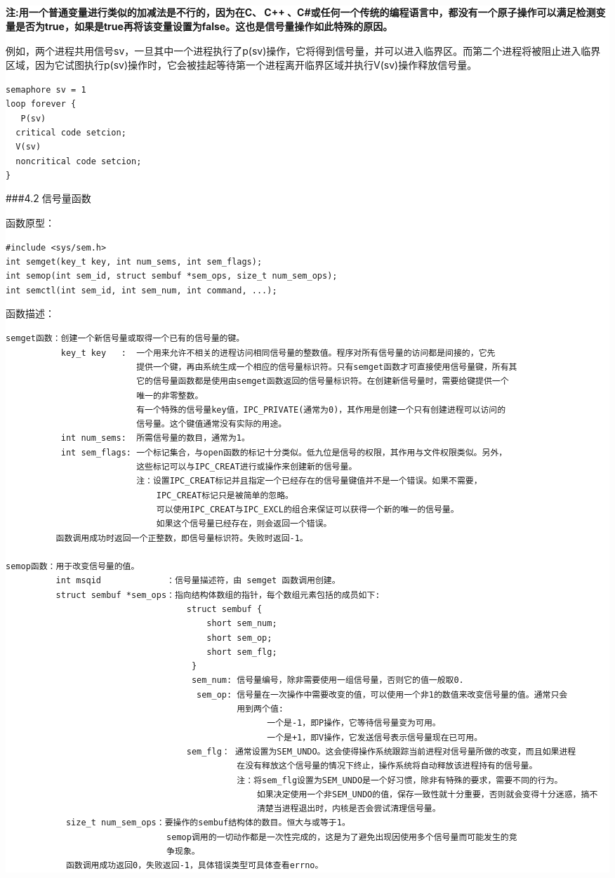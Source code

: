 **注:用一个普通变量进行类似的加减法是不行的，因为在C、 C++ 、C#或任何一个传统的编程语言中，都没有一个原子操作可以满足检测变量是否为true，如果是true再将该变量设置为false。这也是信号量操作如此特殊的原因。**

例如，两个进程共用信号sv，一旦其中一个进程执行了p(sv)操作，它将得到信号量，并可以进入临界区。而第二个进程将被阻止进入临界区域，因为它试图执行p(sv)操作时，它会被挂起等待第一个进程离开临界区域并执行V(sv)操作释放信号量。

	semaphore sv = 1
	loop forever {
	   P(sv)
	  critical code setcion;
	  V(sv)
	  noncritical code setcion;
	}



###4.2 信号量函数

函数原型：  

	#include <sys/sem.h>
	int semget(key_t key, int num_sems, int sem_flags);
	int semop(int sem_id, struct sembuf *sem_ops, size_t num_sem_ops);
    int semctl(int sem_id, int sem_num, int command, ...);

函数描述：

    semget函数：创建一个新信号量或取得一个已有的信号量的键。
               key_t key   :  一个用来允许不相关的进程访问相同信号量的整数值。程序对所有信号量的访问都是间接的，它先
                              提供一个键，再由系统生成一个相应的信号量标识符。只有semget函数才可直接使用信号量键，所有其
                              它的信号量函数都是使用由semget函数返回的信号量标识符。在创建新信号量时，需要给键提供一个
                              唯一的非零整数。
                              有一个特殊的信号量key值，IPC_PRIVATE(通常为0)，其作用是创建一个只有创建进程可以访问的
                              信号量。这个键值通常没有实际的用途。
               int num_sems:  所需信号量的数目，通常为1。
               int sem_flags: 一个标记集合，与open函数的标记十分类似。低九位是信号的权限，其作用与文件权限类似。另外，
                              这些标记可以与IPC_CREAT进行或操作来创建新的信号量。
							  注：设置IPC_CREAT标记并且指定一个已经存在的信号量键值并不是一个错误。如果不需要，
								  IPC_CREAT标记只是被简单的忽略。
								  可以使用IPC_CREAT与IPC_EXCL的组合来保证可以获得一个新的唯一的信号量。
							      如果这个信号量已经存在，则会返回一个错误。        
    		  函数调用成功时返回一个正整数，即信号量标识符。失败时返回-1。

    semop函数：用于改变信号量的值。
              int msqid             ：信号量描述符，由 semget 函数调用创建。
              struct sembuf *sem_ops：指向结构体数组的指针，每个数组元素包括的成员如下:
                                        struct sembuf {
						                    short sem_num;
									        short sem_op;
									        short sem_flg;
					                     } 
                                         sem_num: 信号量编号，除非需要使用一组信号量，否则它的值一般取0.
                                          sem_op: 信号量在一次操作中需要改变的值，可以使用一个非1的数值来改变信号量的值。通常只会
                                                  用到两个值:
                                           				一个是-1，即P操作，它等待信号量变为可用。
						        		   				一个是+1，即V操作，它发送信号表示信号量现在已可用。
                                        sem_flg： 通常设置为SEM_UNDO。这会使得操作系统跟踪当前进程对信号量所做的改变，而且如果进程
                                      			  在没有释放这个信号量的情况下终止，操作系统将自动释放该进程持有的信号量。
                                       			  注：将sem_flg设置为SEM_UNDO是一个好习惯，除非有特殊的要求，需要不同的行为。
                                       			      如果决定使用一个非SEM_UNDO的值，保存一致性就十分重要，否则就会变得十分迷惑，搞不
                                       			      清楚当进程退出时，内核是否会尝试清理信号量。
                size_t num_sem_ops：要操作的sembuf结构体的数目。恒大与或等于1。
						            semop调用的一切动作都是一次性完成的，这是为了避免出现因使用多个信号量而可能发生的竞
                                    争现象。
    			函数调用成功返回0，失败返回-1，具体错误类型可具体查看errno。
